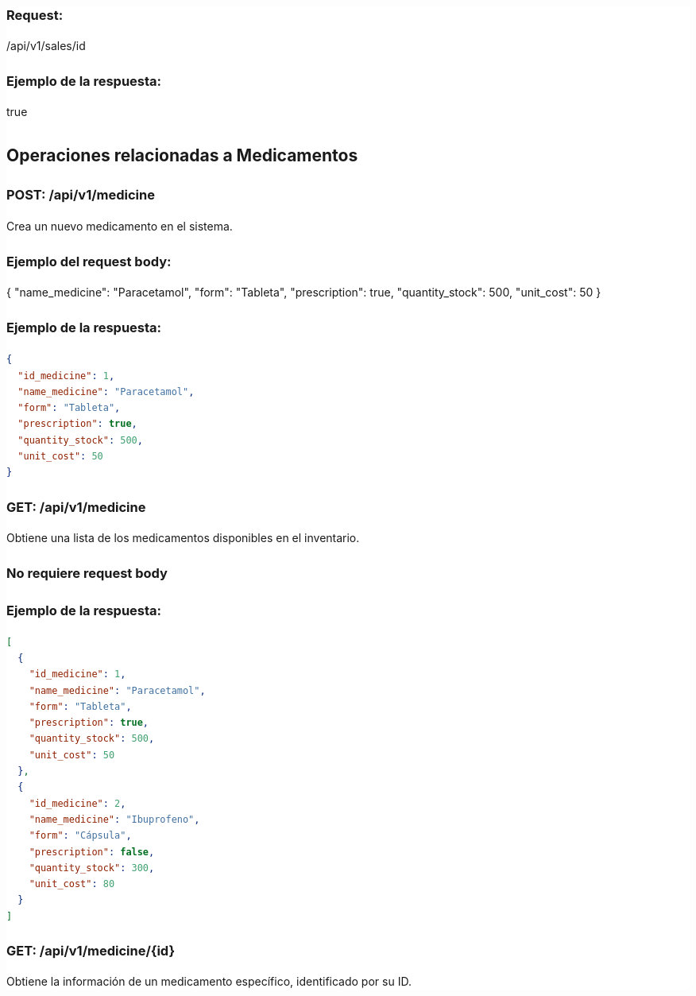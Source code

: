 ### Request:  
/api/v1/sales/id

### Ejemplo de la respuesta:
true

## Operaciones relacionadas a Medicamentos

### POST: /api/v1/medicine  
Crea un nuevo medicamento en el sistema.  

### Ejemplo del request body:
{
  "name_medicine": "Paracetamol",
  "form": "Tableta",
  "prescription": true,
  "quantity_stock": 500,
  "unit_cost": 50
}

### Ejemplo de la respuesta:
```json
{
  "id_medicine": 1,
  "name_medicine": "Paracetamol",
  "form": "Tableta",
  "prescription": true,
  "quantity_stock": 500,
  "unit_cost": 50
}
```
### GET: /api/v1/medicine  
Obtiene una lista de los medicamentos disponibles en el inventario.  

### No requiere request body  

### Ejemplo de la respuesta:
```json
[
  {
    "id_medicine": 1,
    "name_medicine": "Paracetamol",
    "form": "Tableta",
    "prescription": true,
    "quantity_stock": 500,
    "unit_cost": 50
  },
  {
    "id_medicine": 2,
    "name_medicine": "Ibuprofeno",
    "form": "Cápsula",
    "prescription": false,
    "quantity_stock": 300,
    "unit_cost": 80
  }
]
```
### GET: /api/v1/medicine/{id}  
Obtiene la información de un medicamento específico, identificado por su ID.  
